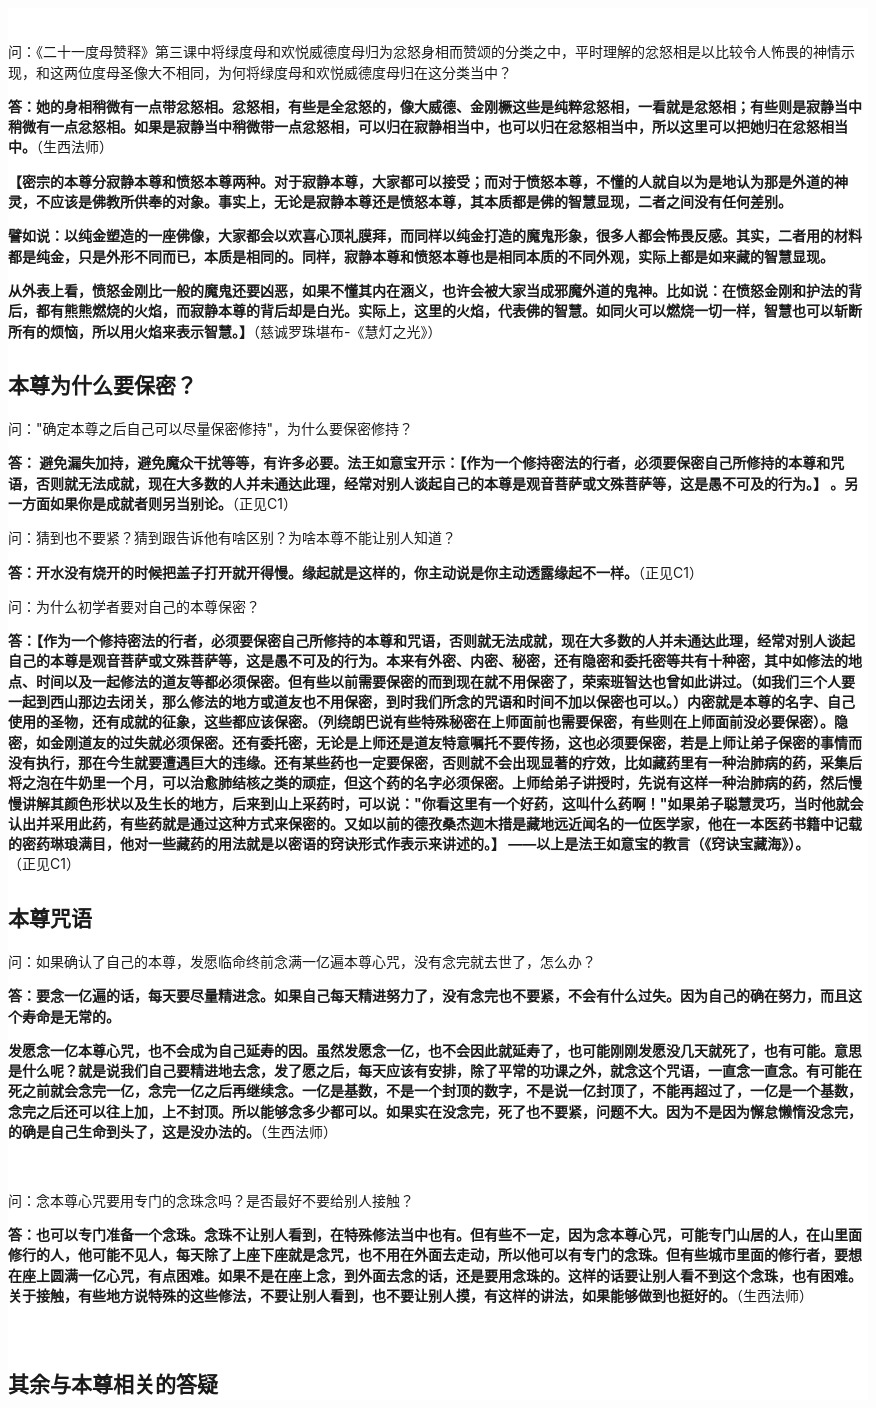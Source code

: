  

问：《二十一度母赞释》第三课中将绿度母和欢悦威德度母归为忿怒身相而赞颂的分类之中，平时理解的忿怒相是以比较令人怖畏的神情示现，和这两位度母圣像大不相同，为何将绿度母和欢悦威德度母归在这分类当中？

**答：她的身相稍微有一点带忿怒相。忿怒相，有些是全忿怒的，像大威德、金刚橛这些是纯粹忿怒相，一看就是忿怒相；有些则是寂静当中稍微有一点忿怒相。如果是寂静当中稍微带一点忿怒相，可以归在寂静相当中，也可以归在忿怒相当中，所以这里可以把她归在忿怒相当中。**（生西法师）

**【密宗的本尊分寂静本尊和愤怒本尊两种。对于寂静本尊，大家都可以接受；而对于愤怒本尊，不懂的人就自以为是地认为那是外道的神灵，不应该是佛教所供奉的对象。事实上，无论是寂静本尊还是愤怒本尊，其本质都是佛的智慧显现，二者之间没有任何差别。**

**譬如说：以纯金塑造的一座佛像，大家都会以欢喜心顶礼膜拜，而同样以纯金打造的魔鬼形象，很多人都会怖畏反感。其实，二者用的材料都是纯金，只是外形不同而已，本质是相同的。同样，寂静本尊和愤怒本尊也是相同本质的不同外观，实际上都是如来藏的智慧显现。**

**从外表上看，愤怒金刚比一般的魔鬼还要凶恶，如果不懂其内在涵义，也许会被大家当成邪魔外道的鬼神。比如说：在愤怒金刚和护法的背后，都有熊熊燃烧的火焰，而寂静本尊的背后却是白光。实际上，这里的火焰，代表佛的智慧。如同火可以燃烧一切一样，智慧也可以斩断所有的烦恼，所以用火焰来表示智慧。】**（慈诚罗珠堪布-《慧灯之光》）

## 本尊为什么要保密？

问："确定本尊之后自己可以尽量保密修持"，为什么要保密修持？

**答： 避免漏失加持，避免魔众干扰等等，有许多必要。法王如意宝开示：【作为一个修持密法的行者，必须要保密自己所修持的本尊和咒语，否则就无法成就，现在大多数的人并未通达此理，经常对别人谈起自己的本尊是观音菩萨或文殊菩萨等，这是愚不可及的行为。】
。另一方面如果你是成就者则另当别论。**（正见C1）

问：猜到也不要紧？猜到跟告诉他有啥区别？为啥本尊不能让别人知道？

**答：开水没有烧开的时候把盖子打开就开得慢。缘起就是这样的，你主动说是你主动透露缘起不一样。**（正见C1）

问：为什么初学者要对自己的本尊保密？

**答：【作为一个修持密法的行者，必须要保密自己所修持的本尊和咒语，否则就无法成就，现在大多数的人并未通达此理，经常对别人谈起自己的本尊是观音菩萨或文殊菩萨等，这是愚不可及的行为。本来有外密、内密、秘密，还有隐密和委托密等共有十种密，其中如修法的地点、时间以及一起修法的道友等都必须保密。但有些以前需要保密的而到现在就不用保密了，荣索班智达也曾如此讲过。（如我们三个人要一起到西山那边去闭关，那么修法的地方或道友也不用保密，到时我们所念的咒语和时间不加以保密也可以。）内密就是本尊的名字、自己使用的圣物，还有成就的征象，这些都应该保密。（列绕朗巴说有些特殊秘密在上师面前也需要保密，有些则在上师面前没必要保密）。隐密，如金刚道友的过失就必须保密。还有委托密，无论是上师还是道友特意嘱托不要传扬，这也必须要保密，若是上师让弟子保密的事情而没有执行，那在今生就要遭遇巨大的违缘。还有某些药也一定要保密，否则就不会出现显著的疗效，比如藏药里有一种治肺病的药，采集后将之泡在牛奶里一个月，可以治愈肺结核之类的顽症，但这个药的名字必须保密。上师给弟子讲授时，先说有这样一种治肺病的药，然后慢慢讲解其颜色形状以及生长的地方，后来到山上采药时，可以说："你看这里有一个好药，这叫什么药啊！"如果弟子聪慧灵巧，当时他就会认出并采用此药，有些药就是通过这种方式来保密的。又如以前的德孜桑杰迦木措是藏地远近闻名的一位医学家，他在一本医药书籍中记载的密药琳琅满目，他对一些藏药的用法就是以密语的窍诀形式作表示来讲述的。】 ——以上是法王如意宝的教言（《窍诀宝藏海》）。**（正见C1）

## 本尊咒语

问：如果确认了自己的本尊，发愿临命终前念满一亿遍本尊心咒，没有念完就去世了，怎么办？

**答：要念一亿遍的话，每天要尽量精进念。如果自己每天精进努力了，没有念完也不要紧，不会有什么过失。因为自己的确在努力，而且这个寿命是无常的。**

**发愿念一亿本尊心咒，也不会成为自己延寿的因。虽然发愿念一亿，也不会因此就延寿了，也可能刚刚发愿没几天就死了，也有可能。意思是什么呢？就是说我们自己要精进地去念，发了愿之后，每天应该有安排，除了平常的功课之外，就念这个咒语，一直念一直念。有可能在死之前就会念完一亿，念完一亿之后再继续念。一亿是基数，不是一个封顶的数字，不是说一亿封顶了，不能再超过了，一亿是一个基数，念完之后还可以往上加，上不封顶。所以能够念多少都可以。如果实在没念完，死了也不要紧，问题不大。因为不是因为懈怠懒惰没念完，的确是自己生命到头了，这是没办法的。**（生西法师）

 

问：念本尊心咒要用专门的念珠念吗？是否最好不要给别人接触？

**答：也可以专门准备一个念珠。念珠不让别人看到，在特殊修法当中也有。但有些不一定，因为念本尊心咒，可能专门山居的人，在山里面修行的人，他可能不见人，每天除了上座下座就是念咒，也不用在外面去走动，所以他可以有专门的念珠。但有些城市里面的修行者，要想在座上圆满一亿心咒，有点困难。如果不是在座上念，到外面去念的话，还是要用念珠的。这样的话要让别人看不到这个念珠，也有困难。关于接触，有些地方说特殊的这些修法，不要让别人看到，也不要让别人摸，有这样的讲法，如果能够做到也挺好的。**（生西法师）

 

## 其余与本尊相关的答疑
